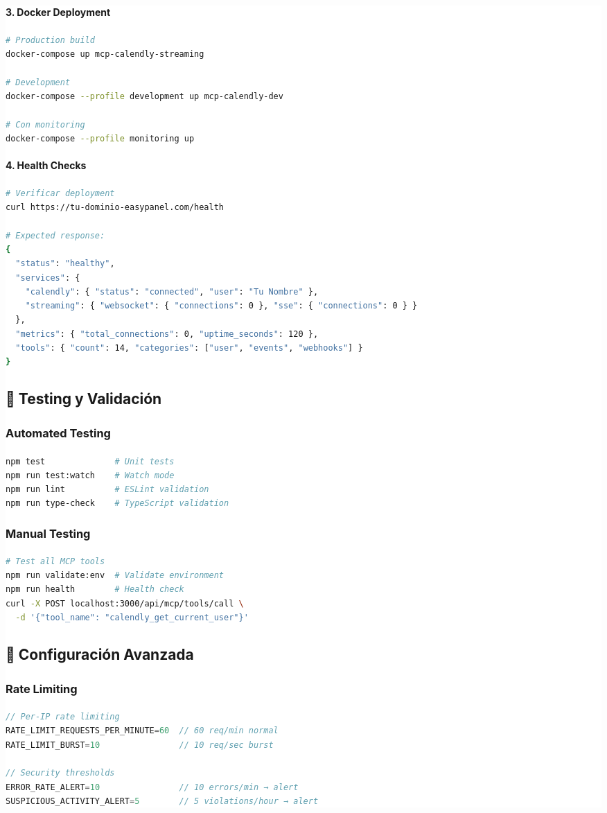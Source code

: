 #### 3. **Docker Deployment**
```bash
# Production build
docker-compose up mcp-calendly-streaming

# Development
docker-compose --profile development up mcp-calendly-dev

# Con monitoring
docker-compose --profile monitoring up
```

#### 4. **Health Checks**
```bash
# Verificar deployment
curl https://tu-dominio-easypanel.com/health

# Expected response:
{
  "status": "healthy",
  "services": {
    "calendly": { "status": "connected", "user": "Tu Nombre" },
    "streaming": { "websocket": { "connections": 0 }, "sse": { "connections": 0 } }
  },
  "metrics": { "total_connections": 0, "uptime_seconds": 120 },
  "tools": { "count": 14, "categories": ["user", "events", "webhooks"] }
}
```

## 🧪 **Testing y Validación**

### **Automated Testing**
```bash
npm test              # Unit tests
npm run test:watch    # Watch mode
npm run lint          # ESLint validation
npm run type-check    # TypeScript validation
```

### **Manual Testing**
```bash
# Test all MCP tools
npm run validate:env  # Validate environment
npm run health        # Health check
curl -X POST localhost:3000/api/mcp/tools/call \
  -d '{"tool_name": "calendly_get_current_user"}'
```

## 🔧 **Configuración Avanzada**

### **Rate Limiting**
```typescript
// Per-IP rate limiting
RATE_LIMIT_REQUESTS_PER_MINUTE=60  // 60 req/min normal
RATE_LIMIT_BURST=10                // 10 req/sec burst

// Security thresholds
ERROR_RATE_ALERT=10                // 10 errors/min → alert
SUSPICIOUS_ACTIVITY_ALERT=5        // 5 violations/hour → alert
```
